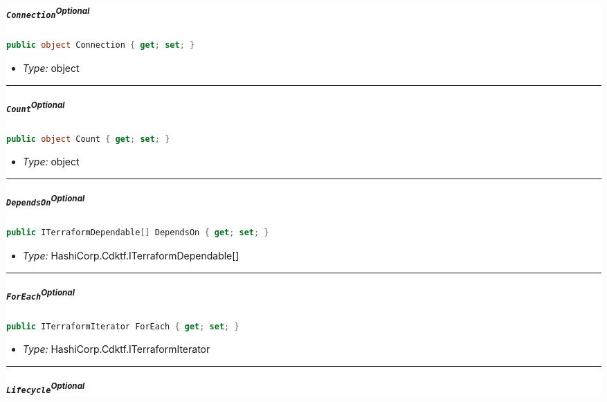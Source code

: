
##### `Connection`<sup>Optional</sup> <a name="Connection" id="rhizo-co-terraform-provider-oci.dataOciDataSafeTargetDatabasePeerTargetDatabase.DataOciDataSafeTargetDatabasePeerTargetDatabaseConfig.property.connection"></a>

```csharp
public object Connection { get; set; }
```

- *Type:* object

---

##### `Count`<sup>Optional</sup> <a name="Count" id="rhizo-co-terraform-provider-oci.dataOciDataSafeTargetDatabasePeerTargetDatabase.DataOciDataSafeTargetDatabasePeerTargetDatabaseConfig.property.count"></a>

```csharp
public object Count { get; set; }
```

- *Type:* object

---

##### `DependsOn`<sup>Optional</sup> <a name="DependsOn" id="rhizo-co-terraform-provider-oci.dataOciDataSafeTargetDatabasePeerTargetDatabase.DataOciDataSafeTargetDatabasePeerTargetDatabaseConfig.property.dependsOn"></a>

```csharp
public ITerraformDependable[] DependsOn { get; set; }
```

- *Type:* HashiCorp.Cdktf.ITerraformDependable[]

---

##### `ForEach`<sup>Optional</sup> <a name="ForEach" id="rhizo-co-terraform-provider-oci.dataOciDataSafeTargetDatabasePeerTargetDatabase.DataOciDataSafeTargetDatabasePeerTargetDatabaseConfig.property.forEach"></a>

```csharp
public ITerraformIterator ForEach { get; set; }
```

- *Type:* HashiCorp.Cdktf.ITerraformIterator

---

##### `Lifecycle`<sup>Optional</sup> <a name="Lifecycle" id="rhizo-co-terraform-provider-oci.dataOciDataSafeTargetDatabasePeerTargetDatabase.DataOciDataSafeTargetDatabasePeerTargetDatabaseConfig.property.lifecycle"></a>
